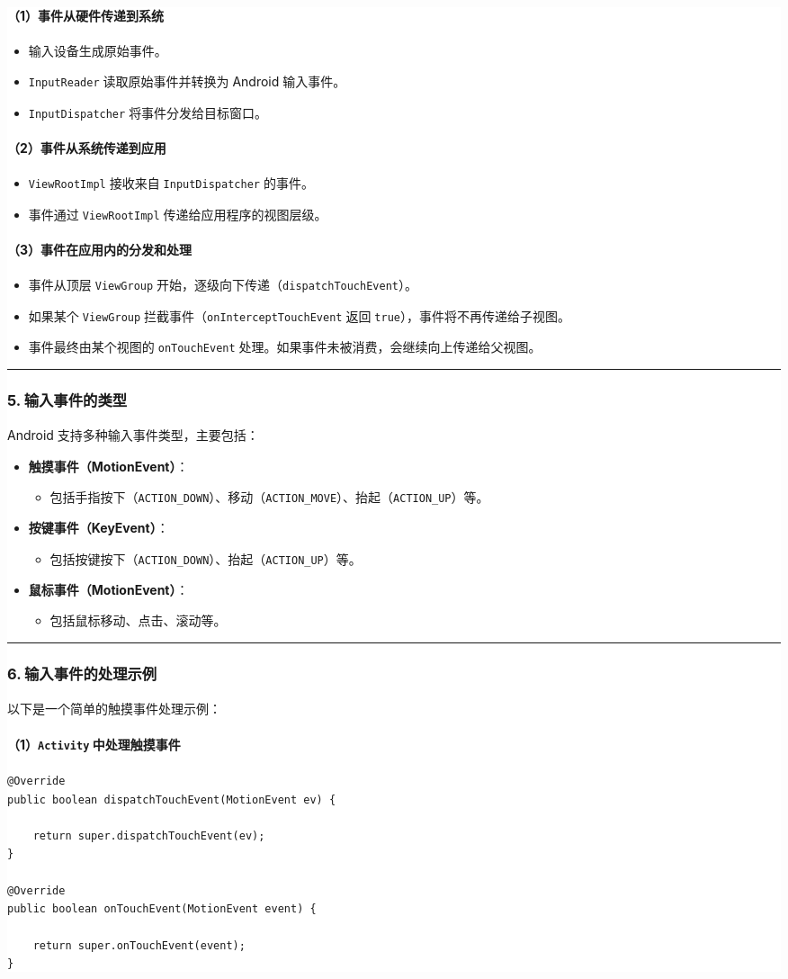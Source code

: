 #### （1）事件从硬件传递到系统

-   输入设备生成原始事件。
    
-   `InputReader` 读取原始事件并转换为 Android 输入事件。
    
-   `InputDispatcher` 将事件分发给目标窗口。
    

#### （2）事件从系统传递到应用

-   `ViewRootImpl` 接收来自 `InputDispatcher` 的事件。
    
-   事件通过 `ViewRootImpl` 传递给应用程序的视图层级。
    

#### （3）事件在应用内的分发和处理

-   事件从顶层 `ViewGroup` 开始，逐级向下传递（`dispatchTouchEvent`）。
    
-   如果某个 `ViewGroup` 拦截事件（`onInterceptTouchEvent` 返回 `true`），事件将不再传递给子视图。
    
-   事件最终由某个视图的 `onTouchEvent` 处理。如果事件未被消费，会继续向上传递给父视图。
    

___

### 5\. **输入事件的类型**

Android 支持多种输入事件类型，主要包括：

-   **触摸事件（MotionEvent）**：
    
    -   包括手指按下（`ACTION_DOWN`）、移动（`ACTION_MOVE`）、抬起（`ACTION_UP`）等。
        
-   **按键事件（KeyEvent）**：
    
    -   包括按键按下（`ACTION_DOWN`）、抬起（`ACTION_UP`）等。
        
-   **鼠标事件（MotionEvent）**：
    
    -   包括鼠标移动、点击、滚动等。
        

___

### 6\. **输入事件的处理示例**

以下是一个简单的触摸事件处理示例：

#### （1）`Activity` 中处理触摸事件

```
@Override
public boolean dispatchTouchEvent(MotionEvent ev) {
    
    return super.dispatchTouchEvent(ev);
}

@Override
public boolean onTouchEvent(MotionEvent event) {
    
    return super.onTouchEvent(event);
}
```
